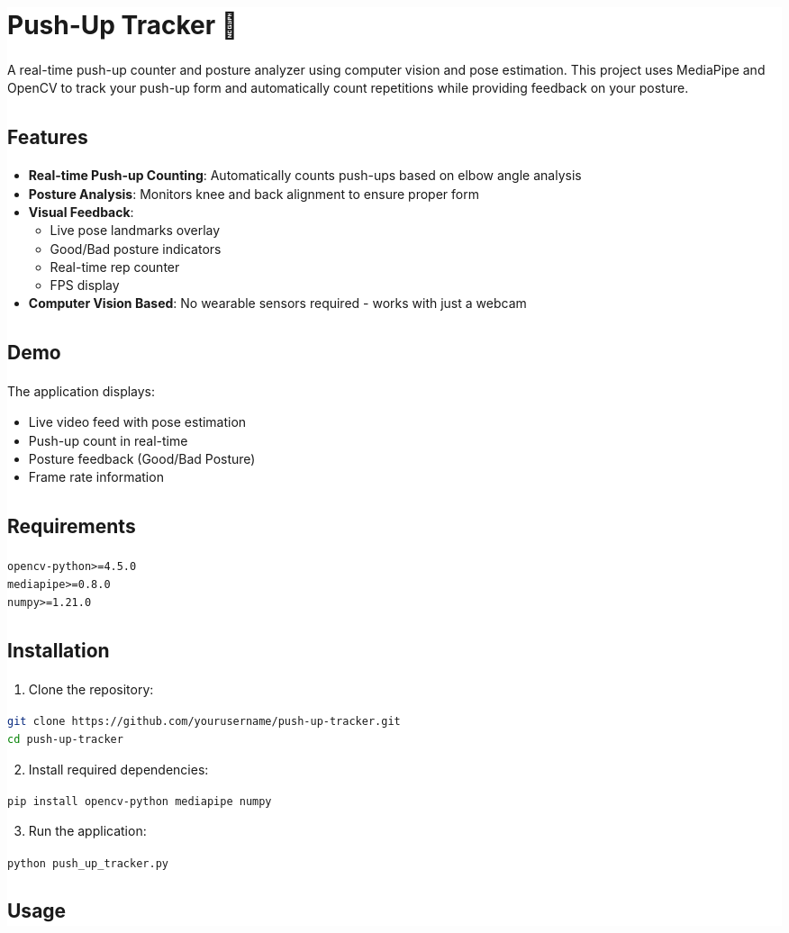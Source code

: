# Push-Up Tracker 💪

A real-time push-up counter and posture analyzer using computer vision and pose estimation. This project uses MediaPipe and OpenCV to track your push-up form and automatically count repetitions while providing feedback on your posture.

## Features

- **Real-time Push-up Counting**: Automatically counts push-ups based on elbow angle analysis
- **Posture Analysis**: Monitors knee and back alignment to ensure proper form
- **Visual Feedback**: 
  - Live pose landmarks overlay
  - Good/Bad posture indicators
  - Real-time rep counter
  - FPS display
- **Computer Vision Based**: No wearable sensors required - works with just a webcam

## Demo

The application displays:
- Live video feed with pose estimation
- Push-up count in real-time
- Posture feedback (Good/Bad Posture)
- Frame rate information

## Requirements

```
opencv-python>=4.5.0
mediapipe>=0.8.0
numpy>=1.21.0
```

## Installation

1. Clone the repository:
```bash
git clone https://github.com/yourusername/push-up-tracker.git
cd push-up-tracker
```

2. Install required dependencies:
```bash
pip install opencv-python mediapipe numpy
```

3. Run the application:
```bash
python push_up_tracker.py
```

## Usage
